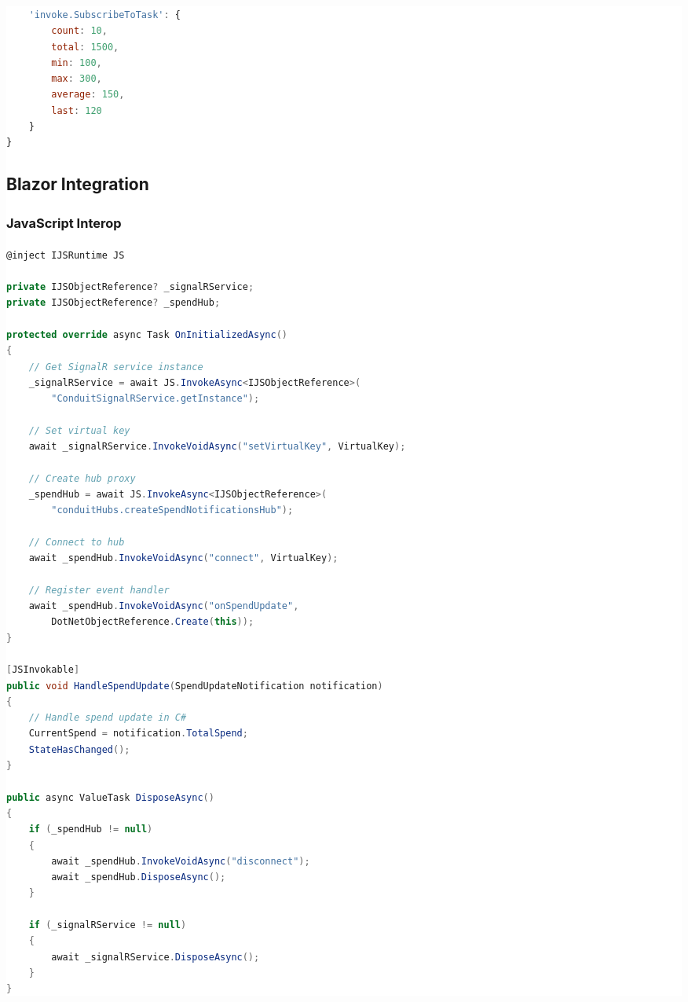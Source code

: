 ```javascript
    'invoke.SubscribeToTask': {
        count: 10,
        total: 1500,
        min: 100,
        max: 300,
        average: 150,
        last: 120
    }
}
```

## Blazor Integration

### JavaScript Interop

```csharp
@inject IJSRuntime JS

private IJSObjectReference? _signalRService;
private IJSObjectReference? _spendHub;

protected override async Task OnInitializedAsync()
{
    // Get SignalR service instance
    _signalRService = await JS.InvokeAsync<IJSObjectReference>(
        "ConduitSignalRService.getInstance");
    
    // Set virtual key
    await _signalRService.InvokeVoidAsync("setVirtualKey", VirtualKey);
    
    // Create hub proxy
    _spendHub = await JS.InvokeAsync<IJSObjectReference>(
        "conduitHubs.createSpendNotificationsHub");
    
    // Connect to hub
    await _spendHub.InvokeVoidAsync("connect", VirtualKey);
    
    // Register event handler
    await _spendHub.InvokeVoidAsync("onSpendUpdate", 
        DotNetObjectReference.Create(this));
}

[JSInvokable]
public void HandleSpendUpdate(SpendUpdateNotification notification)
{
    // Handle spend update in C#
    CurrentSpend = notification.TotalSpend;
    StateHasChanged();
}

public async ValueTask DisposeAsync()
{
    if (_spendHub != null)
    {
        await _spendHub.InvokeVoidAsync("disconnect");
        await _spendHub.DisposeAsync();
    }
    
    if (_signalRService != null)
    {
        await _signalRService.DisposeAsync();
    }
}
```